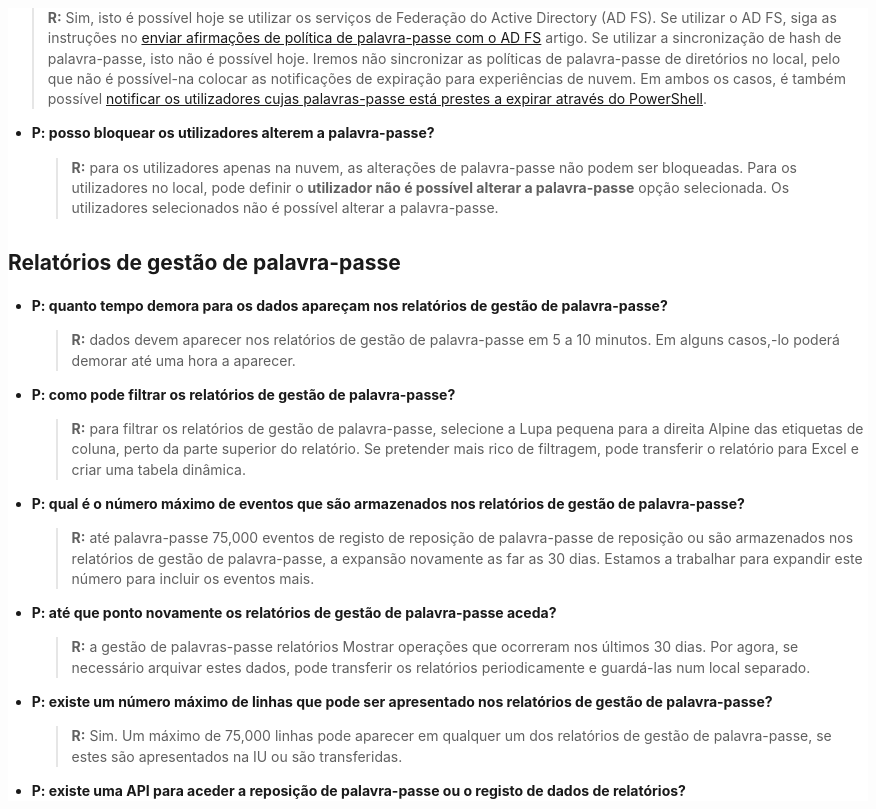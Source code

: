   > **R:** Sim, isto é possível hoje se utilizar os serviços de Federação do Active Directory (AD FS). Se utilizar o AD FS, siga as instruções no [enviar afirmações de política de palavra-passe com o AD FS](https://technet.microsoft.com/windows-server-docs/identity/ad-fs/operations/configure-ad-fs-to-send-password-expiry-claims?f=255&MSPPError=-2147217396) artigo. Se utilizar a sincronização de hash de palavra-passe, isto não é possível hoje. Iremos não sincronizar as políticas de palavra-passe de diretórios no local, pelo que não é possível-na colocar as notificações de expiração para experiências de nuvem. Em ambos os casos, é também possível [notificar os utilizadores cujas palavras-passe está prestes a expirar através do PowerShell](https://social.technet.microsoft.com/wiki/contents/articles/23313.notify-active-directory-users-about-password-expiry-using-powershell.aspx).
  >
  >
* **P: posso bloquear os utilizadores alterem a palavra-passe?**

  > **R:** para os utilizadores apenas na nuvem, as alterações de palavra-passe não podem ser bloqueadas. Para os utilizadores no local, pode definir o **utilizador não é possível alterar a palavra-passe** opção selecionada. Os utilizadores selecionados não é possível alterar a palavra-passe.
  >
  >

## <a name="password-management-reports"></a>Relatórios de gestão de palavra-passe

* **P: quanto tempo demora para os dados apareçam nos relatórios de gestão de palavra-passe?**

  > **R:** dados devem aparecer nos relatórios de gestão de palavra-passe em 5 a 10 minutos. Em alguns casos,-lo poderá demorar até uma hora a aparecer.
  >
  >
* **P: como pode filtrar os relatórios de gestão de palavra-passe?**

  > **R:** para filtrar os relatórios de gestão de palavra-passe, selecione a Lupa pequena para a direita Alpine das etiquetas de coluna, perto da parte superior do relatório. Se pretender mais rico de filtragem, pode transferir o relatório para Excel e criar uma tabela dinâmica.
  >
  >
* **P: qual é o número máximo de eventos que são armazenados nos relatórios de gestão de palavra-passe?**

  > **R:** até palavra-passe 75,000 eventos de registo de reposição de palavra-passe de reposição ou são armazenados nos relatórios de gestão de palavra-passe, a expansão novamente as far as 30 dias. Estamos a trabalhar para expandir este número para incluir os eventos mais.
  >
  >
* **P: até que ponto novamente os relatórios de gestão de palavra-passe aceda?**

  > **R:** a gestão de palavras-passe relatórios Mostrar operações que ocorreram nos últimos 30 dias. Por agora, se necessário arquivar estes dados, pode transferir os relatórios periodicamente e guardá-las num local separado.
  >
  >
* **P: existe um número máximo de linhas que pode ser apresentado nos relatórios de gestão de palavra-passe?**

  > **R:** Sim. Um máximo de 75,000 linhas pode aparecer em qualquer um dos relatórios de gestão de palavra-passe, se estes são apresentados na IU ou são transferidas.
  >
  >
* **P: existe uma API para aceder a reposição de palavra-passe ou o registo de dados de relatórios?**
